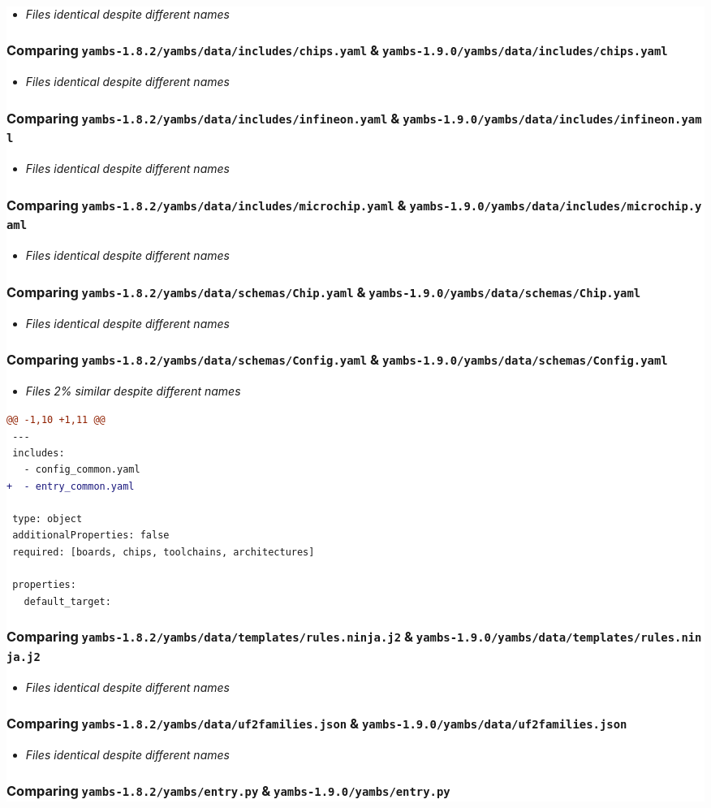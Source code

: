  * *Files identical despite different names*

### Comparing `yambs-1.8.2/yambs/data/includes/chips.yaml` & `yambs-1.9.0/yambs/data/includes/chips.yaml`

 * *Files identical despite different names*

### Comparing `yambs-1.8.2/yambs/data/includes/infineon.yaml` & `yambs-1.9.0/yambs/data/includes/infineon.yaml`

 * *Files identical despite different names*

### Comparing `yambs-1.8.2/yambs/data/includes/microchip.yaml` & `yambs-1.9.0/yambs/data/includes/microchip.yaml`

 * *Files identical despite different names*

### Comparing `yambs-1.8.2/yambs/data/schemas/Chip.yaml` & `yambs-1.9.0/yambs/data/schemas/Chip.yaml`

 * *Files identical despite different names*

### Comparing `yambs-1.8.2/yambs/data/schemas/Config.yaml` & `yambs-1.9.0/yambs/data/schemas/Config.yaml`

 * *Files 2% similar despite different names*

```diff
@@ -1,10 +1,11 @@
 ---
 includes:
   - config_common.yaml
+  - entry_common.yaml
 
 type: object
 additionalProperties: false
 required: [boards, chips, toolchains, architectures]
 
 properties:
   default_target:
```

### Comparing `yambs-1.8.2/yambs/data/templates/rules.ninja.j2` & `yambs-1.9.0/yambs/data/templates/rules.ninja.j2`

 * *Files identical despite different names*

### Comparing `yambs-1.8.2/yambs/data/uf2families.json` & `yambs-1.9.0/yambs/data/uf2families.json`

 * *Files identical despite different names*

### Comparing `yambs-1.8.2/yambs/entry.py` & `yambs-1.9.0/yambs/entry.py`
